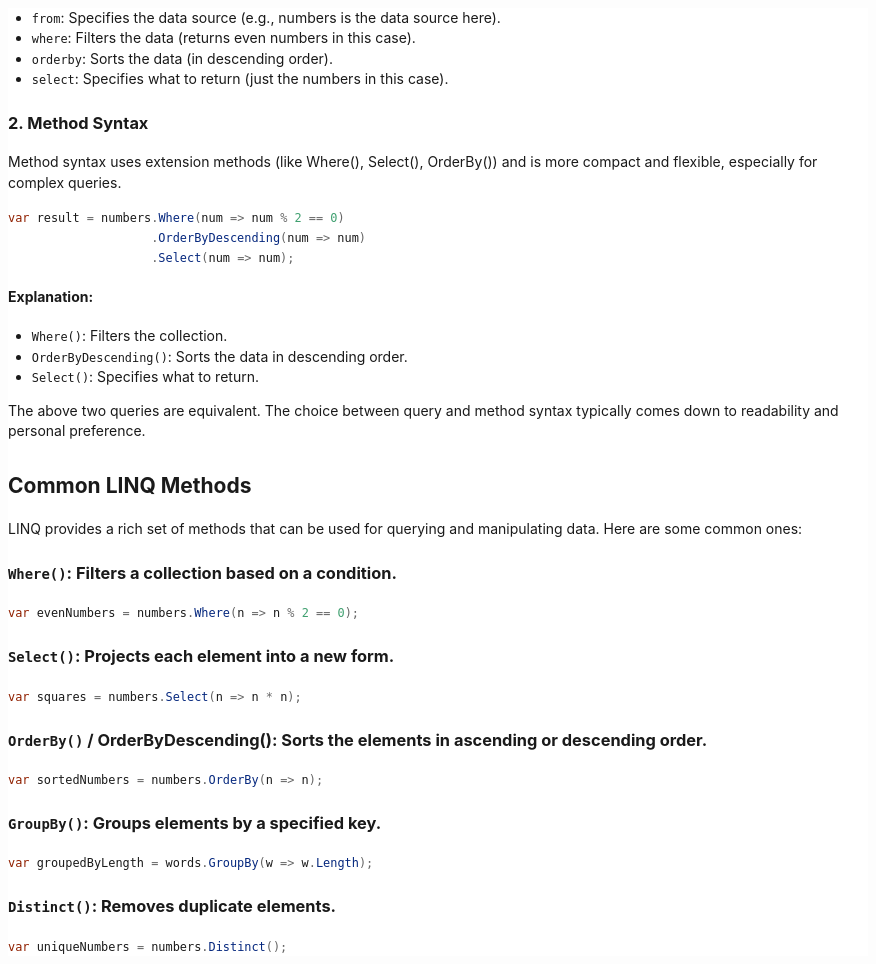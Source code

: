 - `from`: Specifies the data source (e.g., numbers is the data source here).
- `where`: Filters the data (returns even numbers in this case).
- `orderby`: Sorts the data (in descending order).
- `select`: Specifies what to return (just the numbers in this case).

### 2. Method Syntax
Method syntax uses extension methods (like Where(), Select(), OrderBy()) and is more compact and flexible, especially for complex queries.

```csharp
var result = numbers.Where(num => num % 2 == 0)
                    .OrderByDescending(num => num)
                    .Select(num => num);
```
#### Explanation:

- `Where()`: Filters the collection.
- `OrderByDescending()`: Sorts the data in descending order.
- `Select()`: Specifies what to return.

The above two queries are equivalent. The choice between query and method syntax typically comes down to readability and personal preference.

## Common LINQ Methods
LINQ provides a rich set of methods that can be used for querying and manipulating data. Here are some common ones:

### `Where()`: Filters a collection based on a condition.
```csharp
var evenNumbers = numbers.Where(n => n % 2 == 0);
```

### `Select()`: Projects each element into a new form.
```csharp
var squares = numbers.Select(n => n * n);
```

### `OrderBy()` / OrderByDescending(): Sorts the elements in ascending or descending order.
```csharp
var sortedNumbers = numbers.OrderBy(n => n);
```

### `GroupBy()`: Groups elements by a specified key.
```csharp
var groupedByLength = words.GroupBy(w => w.Length);
```
### `Distinct()`: Removes duplicate elements.
```csharp
var uniqueNumbers = numbers.Distinct();
```
